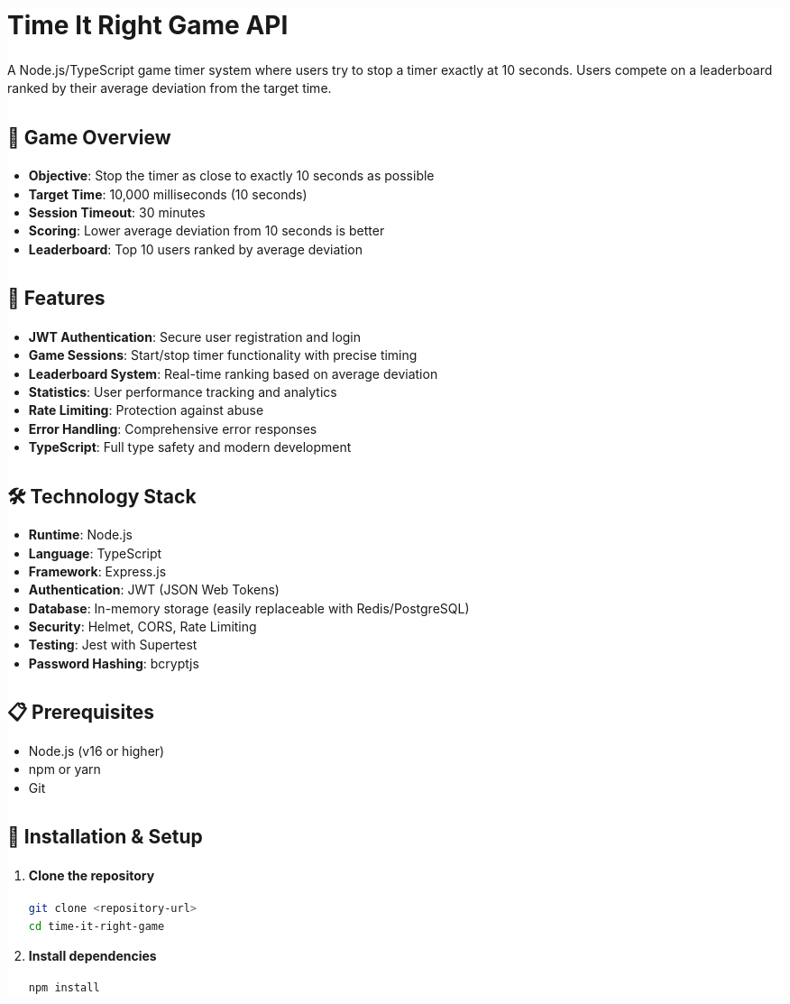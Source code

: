 # Time It Right Game API

A Node.js/TypeScript game timer system where users try to stop a timer exactly at 10 seconds. Users compete on a leaderboard ranked by their average deviation from the target time.

## 🎯 Game Overview

- **Objective**: Stop the timer as close to exactly 10 seconds as possible
- **Target Time**: 10,000 milliseconds (10 seconds)
- **Session Timeout**: 30 minutes
- **Scoring**: Lower average deviation from 10 seconds is better
- **Leaderboard**: Top 10 users ranked by average deviation

## 🚀 Features

- **JWT Authentication**: Secure user registration and login
- **Game Sessions**: Start/stop timer functionality with precise timing
- **Leaderboard System**: Real-time ranking based on average deviation
- **Statistics**: User performance tracking and analytics
- **Rate Limiting**: Protection against abuse
- **Error Handling**: Comprehensive error responses
- **TypeScript**: Full type safety and modern development

## 🛠️ Technology Stack

- **Runtime**: Node.js
- **Language**: TypeScript
- **Framework**: Express.js
- **Authentication**: JWT (JSON Web Tokens)
- **Database**: In-memory storage (easily replaceable with Redis/PostgreSQL)
- **Security**: Helmet, CORS, Rate Limiting
- **Testing**: Jest with Supertest
- **Password Hashing**: bcryptjs

## 📋 Prerequisites

- Node.js (v16 or higher)
- npm or yarn
- Git

## 🔧 Installation & Setup

1. **Clone the repository**
   ```bash
   git clone <repository-url>
   cd time-it-right-game
   ```

2. **Install dependencies**
   ```bash
   npm install
   ```
